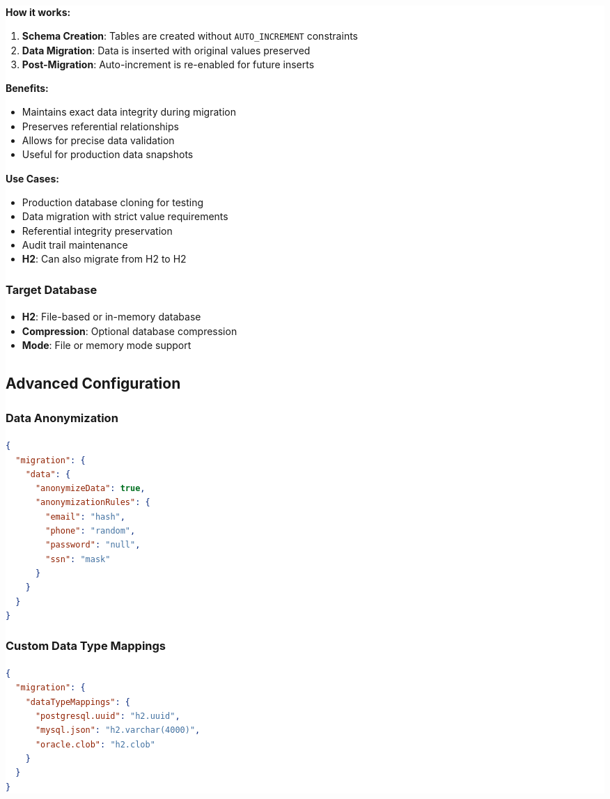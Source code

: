 **How it works:**
1. **Schema Creation**: Tables are created without `AUTO_INCREMENT` constraints
2. **Data Migration**: Data is inserted with original values preserved
3. **Post-Migration**: Auto-increment is re-enabled for future inserts

**Benefits:**
- Maintains exact data integrity during migration
- Preserves referential relationships
- Allows for precise data validation
- Useful for production data snapshots

**Use Cases:**
- Production database cloning for testing
- Data migration with strict value requirements
- Referential integrity preservation
- Audit trail maintenance
- **H2**: Can also migrate from H2 to H2

### Target Database

- **H2**: File-based or in-memory database
- **Compression**: Optional database compression
- **Mode**: File or memory mode support

## Advanced Configuration

### Data Anonymization

```json
{
  "migration": {
    "data": {
      "anonymizeData": true,
      "anonymizationRules": {
        "email": "hash",
        "phone": "random",
        "password": "null",
        "ssn": "mask"
      }
    }
  }
}
```

### Custom Data Type Mappings

```json
{
  "migration": {
    "dataTypeMappings": {
      "postgresql.uuid": "h2.uuid",
      "mysql.json": "h2.varchar(4000)",
      "oracle.clob": "h2.clob"
    }
  }
}
```
